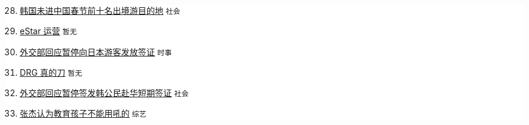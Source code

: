 28. [韩国未进中国春节前十名出境游目的地](https://m.weibo.cn/search?containerid=100103type%3D1%26t%3D10%26q%3D%23%E9%9F%A9%E5%9B%BD%E6%9C%AA%E8%BF%9B%E4%B8%AD%E5%9B%BD%E6%98%A5%E8%8A%82%E5%89%8D%E5%8D%81%E5%90%8D%E5%87%BA%E5%A2%83%E6%B8%B8%E7%9B%AE%E7%9A%84%E5%9C%B0%23&stream_entry_id=31&isnewpage=1&extparam=seat%3D1%26dgr%3D0%26realpos%3D26%26pos%3D26%26flag%3D0%26lcate%3D5001%26c_type%3D31%26cate%3D5001%26q%3D%2523%25E9%259F%25A9%25E5%259B%25BD%25E6%259C%25AA%25E8%25BF%259B%25E4%25B8%25AD%25E5%259B%25BD%25E6%2598%25A5%25E8%258A%2582%25E5%2589%258D%25E5%258D%2581%25E5%2590%258D%25E5%2587%25BA%25E5%25A2%2583%25E6%25B8%25B8%25E7%259B%25AE%25E7%259A%2584%25E5%259C%25B0%2523%26band_rank%3D26%26stream_entry_id%3D31%26filter_type%3Drealtimehot%26display_time%3D1673363666%26pre_seqid%3D16733636665090127687219&luicode=10000011&lfid=106003type%3D25%26t%3D3%26disable_hot%3D1%26filter_type%3Drealtimehot) `社会` 

29. [eStar 运营](https://m.weibo.cn/search?containerid=100103type%3D1%26t%3D10%26q%3DeStar+%E8%BF%90%E8%90%A5&stream_entry_id=31&isnewpage=1&extparam=seat%3D1%26dgr%3D0%26realpos%3D27%26pos%3D27%26flag%3D1%26lcate%3D5001%26c_type%3D31%26cate%3D5001%26q%3DeStar%2520%25E8%25BF%2590%25E8%2590%25A5%26band_rank%3D27%26stream_entry_id%3D31%26filter_type%3Drealtimehot%26display_time%3D1673363666%26pre_seqid%3D16733636665090127687219&luicode=10000011&lfid=106003type%3D25%26t%3D3%26disable_hot%3D1%26filter_type%3Drealtimehot) `暂无` 

30. [外交部回应暂停向日本游客发放签证](https://m.weibo.cn/search?containerid=100103type%3D1%26t%3D10%26q%3D%23%E5%A4%96%E4%BA%A4%E9%83%A8%E5%9B%9E%E5%BA%94%E6%9A%82%E5%81%9C%E5%90%91%E6%97%A5%E6%9C%AC%E6%B8%B8%E5%AE%A2%E5%8F%91%E6%94%BE%E7%AD%BE%E8%AF%81%23&stream_entry_id=31&isnewpage=1&extparam=seat%3D1%26dgr%3D0%26realpos%3D28%26pos%3D28%26flag%3D0%26lcate%3D5001%26c_type%3D31%26cate%3D5001%26q%3D%2523%25E5%25A4%2596%25E4%25BA%25A4%25E9%2583%25A8%25E5%259B%259E%25E5%25BA%2594%25E6%259A%2582%25E5%2581%259C%25E5%2590%2591%25E6%2597%25A5%25E6%259C%25AC%25E6%25B8%25B8%25E5%25AE%25A2%25E5%258F%2591%25E6%2594%25BE%25E7%25AD%25BE%25E8%25AF%2581%2523%26band_rank%3D28%26stream_entry_id%3D31%26filter_type%3Drealtimehot%26display_time%3D1673363666%26pre_seqid%3D16733636665090127687219&luicode=10000011&lfid=106003type%3D25%26t%3D3%26disable_hot%3D1%26filter_type%3Drealtimehot) `时事` 

31. [DRG 真的刀](https://m.weibo.cn/search?containerid=100103type%3D1%26t%3D10%26q%3DDRG+%E7%9C%9F%E7%9A%84%E5%88%80&stream_entry_id=31&isnewpage=1&extparam=seat%3D1%26dgr%3D0%26realpos%3D29%26pos%3D29%26flag%3D1%26lcate%3D5001%26c_type%3D31%26cate%3D5001%26q%3DDRG%2520%25E7%259C%259F%25E7%259A%2584%25E5%2588%2580%26band_rank%3D29%26stream_entry_id%3D31%26filter_type%3Drealtimehot%26display_time%3D1673363666%26pre_seqid%3D16733636665090127687219&luicode=10000011&lfid=106003type%3D25%26t%3D3%26disable_hot%3D1%26filter_type%3Drealtimehot) `暂无` 

32. [外交部回应暂停签发韩公民赴华短期签证](https://m.weibo.cn/search?containerid=100103type%3D1%26t%3D10%26q%3D%23%E5%A4%96%E4%BA%A4%E9%83%A8%E5%9B%9E%E5%BA%94%E6%9A%82%E5%81%9C%E7%AD%BE%E5%8F%91%E9%9F%A9%E5%85%AC%E6%B0%91%E8%B5%B4%E5%8D%8E%E7%9F%AD%E6%9C%9F%E7%AD%BE%E8%AF%81%23&stream_entry_id=31&isnewpage=1&extparam=seat%3D1%26dgr%3D0%26realpos%3D30%26pos%3D30%26flag%3D0%26lcate%3D5001%26c_type%3D31%26cate%3D5001%26q%3D%2523%25E5%25A4%2596%25E4%25BA%25A4%25E9%2583%25A8%25E5%259B%259E%25E5%25BA%2594%25E6%259A%2582%25E5%2581%259C%25E7%25AD%25BE%25E5%258F%2591%25E9%259F%25A9%25E5%2585%25AC%25E6%25B0%2591%25E8%25B5%25B4%25E5%258D%258E%25E7%259F%25AD%25E6%259C%259F%25E7%25AD%25BE%25E8%25AF%2581%2523%26band_rank%3D30%26stream_entry_id%3D31%26filter_type%3Drealtimehot%26display_time%3D1673363666%26pre_seqid%3D16733636665090127687219&luicode=10000011&lfid=106003type%3D25%26t%3D3%26disable_hot%3D1%26filter_type%3Drealtimehot) `社会` 

33. [张杰认为教育孩子不能用吼的](https://m.weibo.cn/search?containerid=100103type%3D1%26t%3D10%26q%3D%23%E5%BC%A0%E6%9D%B0%E8%AE%A4%E4%B8%BA%E6%95%99%E8%82%B2%E5%AD%A9%E5%AD%90%E4%B8%8D%E8%83%BD%E7%94%A8%E5%90%BC%E7%9A%84%23&stream_entry_id=31&isnewpage=1&extparam=seat%3D1%26dgr%3D0%26realpos%3D31%26pos%3D31%26flag%3D0%26lcate%3D5001%26c_type%3D31%26cate%3D5001%26q%3D%2523%25E5%25BC%25A0%25E6%259D%25B0%25E8%25AE%25A4%25E4%25B8%25BA%25E6%2595%2599%25E8%2582%25B2%25E5%25AD%25A9%25E5%25AD%2590%25E4%25B8%258D%25E8%2583%25BD%25E7%2594%25A8%25E5%2590%25BC%25E7%259A%2584%2523%26band_rank%3D31%26stream_entry_id%3D31%26filter_type%3Drealtimehot%26display_time%3D1673363666%26pre_seqid%3D16733636665090127687219&luicode=10000011&lfid=106003type%3D25%26t%3D3%26disable_hot%3D1%26filter_type%3Drealtimehot) `综艺` 
